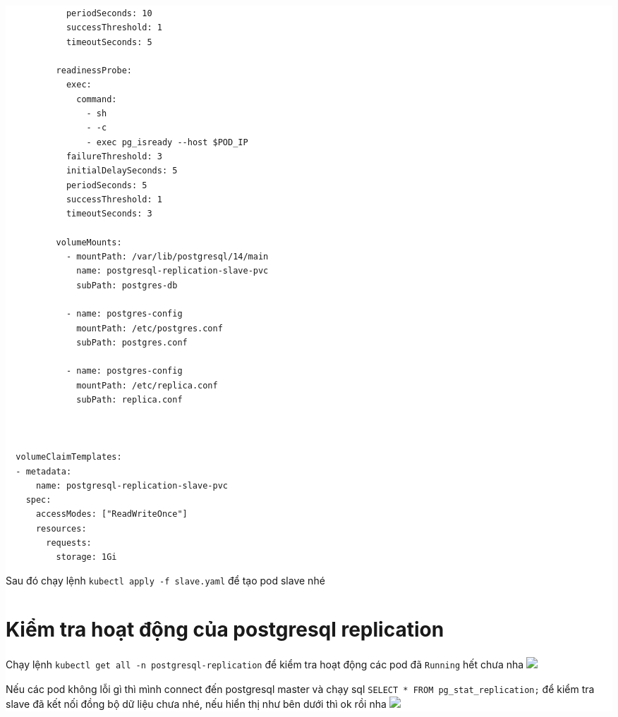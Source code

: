 ```
            periodSeconds: 10
            successThreshold: 1
            timeoutSeconds: 5

          readinessProbe:
            exec:
              command:
                - sh
                - -c
                - exec pg_isready --host $POD_IP
            failureThreshold: 3
            initialDelaySeconds: 5
            periodSeconds: 5
            successThreshold: 1
            timeoutSeconds: 3

          volumeMounts:
            - mountPath: /var/lib/postgresql/14/main
              name: postgresql-replication-slave-pvc
              subPath: postgres-db
            
            - name: postgres-config
              mountPath: /etc/postgres.conf
              subPath: postgres.conf

            - name: postgres-config
              mountPath: /etc/replica.conf
              subPath: replica.conf
            
      
          
  volumeClaimTemplates:
  - metadata:
      name: postgresql-replication-slave-pvc
    spec:
      accessModes: ["ReadWriteOnce"]
      resources:
        requests:
          storage: 1Gi
```
 Sau đó chạy lệnh `kubectl apply -f slave.yaml` để tạo pod slave nhé

# Kiểm tra hoạt động của postgresql replication
Chạy lệnh `kubectl get all -n postgresql-replication` để kiểm tra hoạt động các pod đã `Running` hết chưa nha 
![](https://images.viblo.asia/db28ce55-ceef-4598-8874-0f8c9a2c6177.png)

Nếu các pod không lỗi gì thì mình connect đến postgresql master và chạy sql `SELECT * FROM pg_stat_replication;` để kiểm tra slave đã kết nối đồng bộ dữ liệu chưa nhé, nếu hiển thị như bên dưới thì ok rồi nha
![](https://images.viblo.asia/e1250249-6f68-4095-bf35-ab0bf371add9.png)
